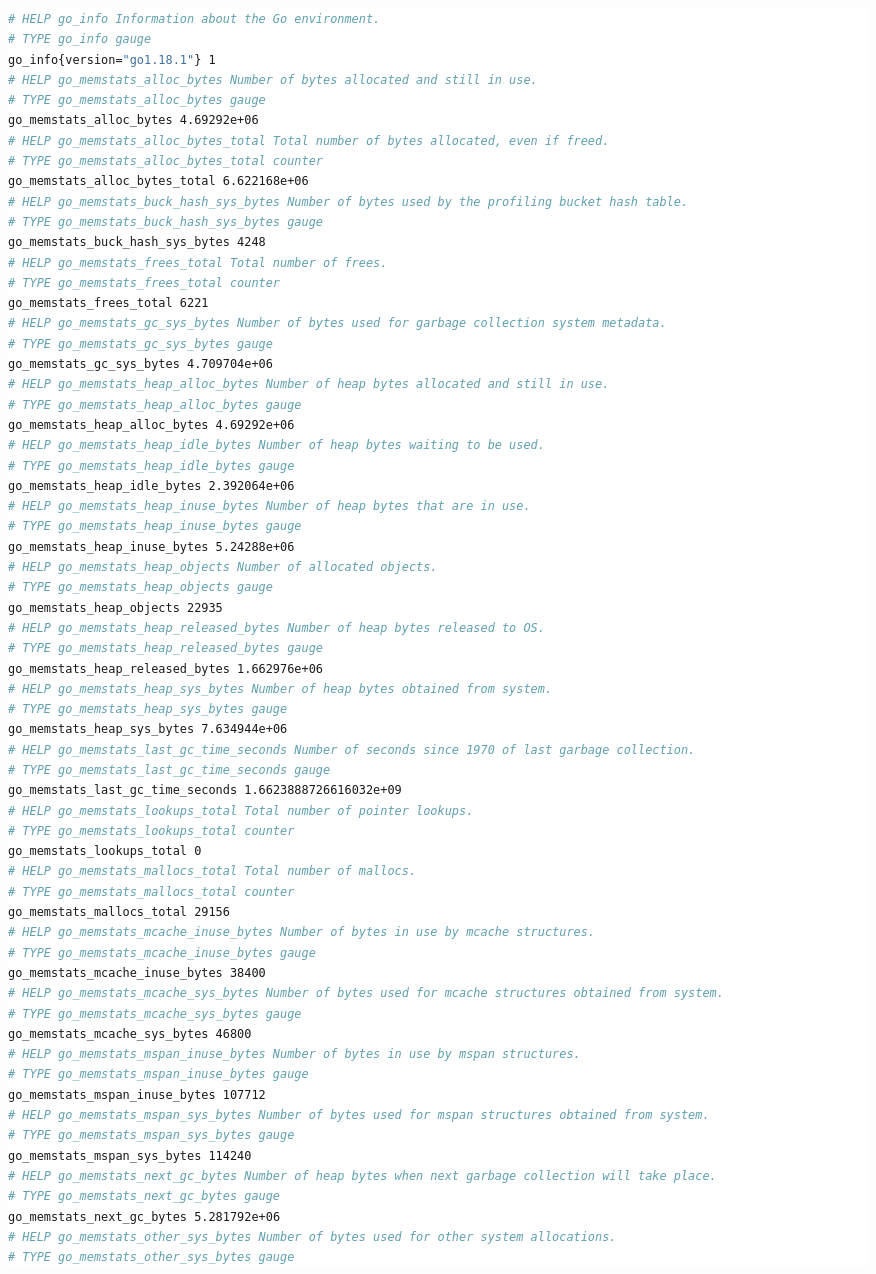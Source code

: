 ```BASH
# HELP go_info Information about the Go environment.
# TYPE go_info gauge
go_info{version="go1.18.1"} 1
# HELP go_memstats_alloc_bytes Number of bytes allocated and still in use.
# TYPE go_memstats_alloc_bytes gauge
go_memstats_alloc_bytes 4.69292e+06
# HELP go_memstats_alloc_bytes_total Total number of bytes allocated, even if freed.
# TYPE go_memstats_alloc_bytes_total counter
go_memstats_alloc_bytes_total 6.622168e+06
# HELP go_memstats_buck_hash_sys_bytes Number of bytes used by the profiling bucket hash table.
# TYPE go_memstats_buck_hash_sys_bytes gauge
go_memstats_buck_hash_sys_bytes 4248
# HELP go_memstats_frees_total Total number of frees.
# TYPE go_memstats_frees_total counter
go_memstats_frees_total 6221
# HELP go_memstats_gc_sys_bytes Number of bytes used for garbage collection system metadata.
# TYPE go_memstats_gc_sys_bytes gauge
go_memstats_gc_sys_bytes 4.709704e+06
# HELP go_memstats_heap_alloc_bytes Number of heap bytes allocated and still in use.
# TYPE go_memstats_heap_alloc_bytes gauge
go_memstats_heap_alloc_bytes 4.69292e+06
# HELP go_memstats_heap_idle_bytes Number of heap bytes waiting to be used.
# TYPE go_memstats_heap_idle_bytes gauge
go_memstats_heap_idle_bytes 2.392064e+06
# HELP go_memstats_heap_inuse_bytes Number of heap bytes that are in use.
# TYPE go_memstats_heap_inuse_bytes gauge
go_memstats_heap_inuse_bytes 5.24288e+06
# HELP go_memstats_heap_objects Number of allocated objects.
# TYPE go_memstats_heap_objects gauge
go_memstats_heap_objects 22935
# HELP go_memstats_heap_released_bytes Number of heap bytes released to OS.
# TYPE go_memstats_heap_released_bytes gauge
go_memstats_heap_released_bytes 1.662976e+06
# HELP go_memstats_heap_sys_bytes Number of heap bytes obtained from system.
# TYPE go_memstats_heap_sys_bytes gauge
go_memstats_heap_sys_bytes 7.634944e+06
# HELP go_memstats_last_gc_time_seconds Number of seconds since 1970 of last garbage collection.
# TYPE go_memstats_last_gc_time_seconds gauge
go_memstats_last_gc_time_seconds 1.6623888726616032e+09
# HELP go_memstats_lookups_total Total number of pointer lookups.
# TYPE go_memstats_lookups_total counter
go_memstats_lookups_total 0
# HELP go_memstats_mallocs_total Total number of mallocs.
# TYPE go_memstats_mallocs_total counter
go_memstats_mallocs_total 29156
# HELP go_memstats_mcache_inuse_bytes Number of bytes in use by mcache structures.
# TYPE go_memstats_mcache_inuse_bytes gauge
go_memstats_mcache_inuse_bytes 38400
# HELP go_memstats_mcache_sys_bytes Number of bytes used for mcache structures obtained from system.
# TYPE go_memstats_mcache_sys_bytes gauge
go_memstats_mcache_sys_bytes 46800
# HELP go_memstats_mspan_inuse_bytes Number of bytes in use by mspan structures.
# TYPE go_memstats_mspan_inuse_bytes gauge
go_memstats_mspan_inuse_bytes 107712
# HELP go_memstats_mspan_sys_bytes Number of bytes used for mspan structures obtained from system.
# TYPE go_memstats_mspan_sys_bytes gauge
go_memstats_mspan_sys_bytes 114240
# HELP go_memstats_next_gc_bytes Number of heap bytes when next garbage collection will take place.
# TYPE go_memstats_next_gc_bytes gauge
go_memstats_next_gc_bytes 5.281792e+06
# HELP go_memstats_other_sys_bytes Number of bytes used for other system allocations.
# TYPE go_memstats_other_sys_bytes gauge
```